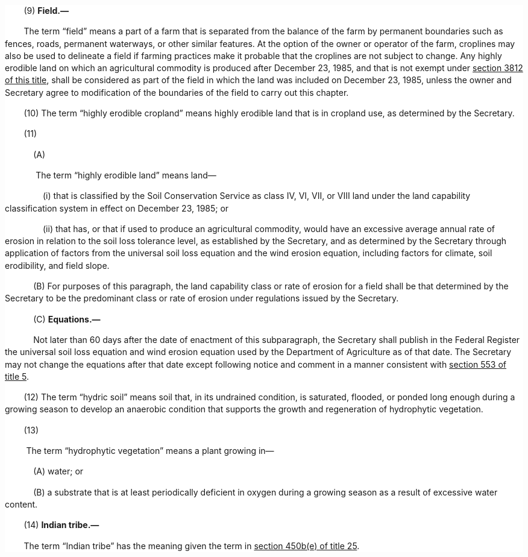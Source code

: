         (9) __Field.—__ 

        The term “field” means a part of a farm that is separated from the balance of the farm by permanent boundaries such as fences, roads, permanent waterways, or other similar features. At the option of the owner or operator of the farm, croplines may also be used to delineate a field if farming practices make it probable that the croplines are not subject to change. Any highly erodible land on which an agricultural commodity is produced after December 23, 1985, and that is not exempt under [section 3812 of this title][/us/usc/t16/s3812], shall be considered as part of the field in which the land was included on December 23, 1985, unless the owner and Secretary agree to modification of the boundaries of the field to carry out this chapter.

        (10) The term “highly erodible cropland” means highly erodible land that is in cropland use, as determined by the Secretary.

        (11)

            (A)

             The term “highly erodible land” means land—

                (i) that is classified by the Soil Conservation Service as class IV, VI, VII, or VIII land under the land capability classification system in effect on December 23, 1985; or

                (ii) that has, or that if used to produce an agricultural commodity, would have an excessive average annual rate of erosion in relation to the soil loss tolerance level, as established by the Secretary, and as determined by the Secretary through application of factors from the universal soil loss equation and the wind erosion equation, including factors for climate, soil erodibility, and field slope.

            (B) For purposes of this paragraph, the land capability class or rate of erosion for a field shall be that determined by the Secretary to be the predominant class or rate of erosion under regulations issued by the Secretary.

            (C) __Equations.—__ 

            Not later than 60 days after the date of enactment of this subparagraph, the Secretary shall publish in the Federal Register the universal soil loss equation and wind erosion equation used by the Department of Agriculture as of that date. The Secretary may not change the equations after that date except following notice and comment in a manner consistent with [section 553 of title 5][/us/usc/t5/s553].

        (12) The term “hydric soil” means soil that, in its undrained condition, is saturated, flooded, or ponded long enough during a growing season to develop an anaerobic condition that supports the growth and regeneration of hydrophytic vegetation.

        (13)

         The term “hydrophytic vegetation” means a plant growing in—

            (A) water; or

            (B) a substrate that is at least periodically deficient in oxygen during a growing season as a result of excessive water content.

        (14) __Indian tribe.—__ 

        The term “Indian tribe” has the meaning given the term in [section 450b(e) of title 25][/us/usc/t25/s450b/e].


[/us/usc/t7/s1991/a/8]: https://publicdocs.github.io/go/links?ns=uslm&ref=%2Fus%2Fusc%2Ft7%2Fs1991%2Fa%2F8
[/us/usc/t16/s590h/b/5]: https://publicdocs.github.io/go/links?ns=uslm&ref=%2Fus%2Fusc%2Ft16%2Fs590h%2Fb%2F5
[/us/usc/t16/s3834/b]: https://publicdocs.github.io/go/links?ns=uslm&ref=%2Fus%2Fusc%2Ft16%2Fs3834%2Fb
[/us/usc/t16/s3812]: https://publicdocs.github.io/go/links?ns=uslm&ref=%2Fus%2Fusc%2Ft16%2Fs3812
[/us/usc/t5/s553]: https://publicdocs.github.io/go/links?ns=uslm&ref=%2Fus%2Fusc%2Ft5%2Fs553
[/us/usc/t25/s450b/e]: https://publicdocs.github.io/go/links?ns=uslm&ref=%2Fus%2Fusc%2Ft25%2Fs450b%2Fe
[/us/usc/t7/s1308/a]: https://publicdocs.github.io/go/links?ns=uslm&ref=%2Fus%2Fusc%2Ft7%2Fs1308%2Fa
[/us/usc/t7/s2279/e/2]: https://publicdocs.github.io/go/links?ns=uslm&ref=%2Fus%2Fusc%2Ft7%2Fs2279%2Fe%2F2
[/us/pl/99/198/s1201]: https://publicdocs.github.io/go/links?ns=uslm&ref=%2Fus%2Fpl%2F99%2F198%2Fs1201
[/us/stat/99/1504]: https://publicdocs.github.io/go/links?ns=uslm&ref=%2Fus%2Fstat%2F99%2F1504
[/us/pl/99/349]: https://publicdocs.github.io/go/links?ns=uslm&ref=%2Fus%2Fpl%2F99%2F349
[/us/stat/100/714]: https://publicdocs.github.io/go/links?ns=uslm&ref=%2Fus%2Fstat%2F100%2F714
[/us/pl/101/624/s1421/a]: https://publicdocs.github.io/go/links?ns=uslm&ref=%2Fus%2Fpl%2F101%2F624%2Fs1421%2Fa
[/us/stat/104/3572]: https://publicdocs.github.io/go/links?ns=uslm&ref=%2Fus%2Fstat%2F104%2F3572
[/us/pl/104/127/s301/a]: https://publicdocs.github.io/go/links?ns=uslm&ref=%2Fus%2Fpl%2F104%2F127%2Fs301%2Fa
[/us/stat/110/980]: https://publicdocs.github.io/go/links?ns=uslm&ref=%2Fus%2Fstat%2F110%2F980
[/us/pl/110/234/s2001]: https://publicdocs.github.io/go/links?ns=uslm&ref=%2Fus%2Fpl%2F110%2F234%2Fs2001
[/us/stat/122/1025]: https://publicdocs.github.io/go/links?ns=uslm&ref=%2Fus%2Fstat%2F122%2F1025
[/us/pl/110/246/s4/a]: https://publicdocs.github.io/go/links?ns=uslm&ref=%2Fus%2Fpl%2F110%2F246%2Fs4%2Fa
[/us/stat/122/1664]: https://publicdocs.github.io/go/links?ns=uslm&ref=%2Fus%2Fstat%2F122%2F1664
[/us/pl/99/198]: https://publicdocs.github.io/go/links?ns=uslm&ref=%2Fus%2Fpl%2F99%2F198
[/us/usc/t16/s2005a]: https://publicdocs.github.io/go/links?ns=uslm&ref=%2Fus%2Fusc%2Ft16%2Fs2005a
[/us/usc/t7/s1981]: https://publicdocs.github.io/go/links?ns=uslm&ref=%2Fus%2Fusc%2Ft7%2Fs1981
[/us/pl/104/127]: https://publicdocs.github.io/go/links?ns=uslm&ref=%2Fus%2Fpl%2F104%2F127
[/us/pl/99/198]: https://publicdocs.github.io/go/links?ns=uslm&ref=%2Fus%2Fpl%2F99%2F198
[/us/stat/99/1354]: https://publicdocs.github.io/go/links?ns=uslm&ref=%2Fus%2Fstat%2F99%2F1354
[/us/usc/t7/s1281]: https://publicdocs.github.io/go/links?ns=uslm&ref=%2Fus%2Fusc%2Ft7%2Fs1281
[/us/pl/110/234]: https://publicdocs.github.io/go/links?ns=uslm&ref=%2Fus%2Fpl%2F110%2F234
[/us/pl/110/246]: https://publicdocs.github.io/go/links?ns=uslm&ref=%2Fus%2Fpl%2F110%2F246
[/us/pl/110/234]: https://publicdocs.github.io/go/links?ns=uslm&ref=%2Fus%2Fpl%2F110%2F234
[/us/pl/110/246/s4/a]: https://publicdocs.github.io/go/links?ns=uslm&ref=%2Fus%2Fpl%2F110%2F246%2Fs4%2Fa
[/us/pl/110/246/s2001]: https://publicdocs.github.io/go/links?ns=uslm&ref=%2Fus%2Fpl%2F110%2F246%2Fs2001
[/us/pl/104/127/s301/a]: https://publicdocs.github.io/go/links?ns=uslm&ref=%2Fus%2Fpl%2F104%2F127%2Fs301%2Fa
[/us/pl/104/127/s301/b]: https://publicdocs.github.io/go/links?ns=uslm&ref=%2Fus%2Fpl%2F104%2F127%2Fs301%2Fb
[/us/usc/t16/s3812]: https://publicdocs.github.io/go/links?ns=uslm&ref=%2Fus%2Fusc%2Ft16%2Fs3812
[/us/pl/104/127/s301/a/1]: https://publicdocs.github.io/go/links?ns=uslm&ref=%2Fus%2Fpl%2F104%2F127%2Fs301%2Fa%2F1
[/us/pl/104/127/s301/a/1]: https://publicdocs.github.io/go/links?ns=uslm&ref=%2Fus%2Fpl%2F104%2F127%2Fs301%2Fa%2F1
[/us/pl/104/127/s301/a/1]: https://publicdocs.github.io/go/links?ns=uslm&ref=%2Fus%2Fpl%2F104%2F127%2Fs301%2Fa%2F1
[/us/pl/104/127/s301/c]: https://publicdocs.github.io/go/links?ns=uslm&ref=%2Fus%2Fpl%2F104%2F127%2Fs301%2Fc
[/us/pl/104/127/s301/a/1]: https://publicdocs.github.io/go/links?ns=uslm&ref=%2Fus%2Fpl%2F104%2F127%2Fs301%2Fa%2F1
[/us/pl/101/624]: https://publicdocs.github.io/go/links?ns=uslm&ref=%2Fus%2Fpl%2F101%2F624
[/us/pl/99/349]: https://publicdocs.github.io/go/links?ns=uslm&ref=%2Fus%2Fpl%2F99%2F349
[/us/pl/110/234]: https://publicdocs.github.io/go/links?ns=uslm&ref=%2Fus%2Fpl%2F110%2F234
[/us/pl/110/246]: https://publicdocs.github.io/go/links?ns=uslm&ref=%2Fus%2Fpl%2F110%2F246
[/us/pl/110/234]: https://publicdocs.github.io/go/links?ns=uslm&ref=%2Fus%2Fpl%2F110%2F234
[/us/pl/110/246/s4]: https://publicdocs.github.io/go/links?ns=uslm&ref=%2Fus%2Fpl%2F110%2F246%2Fs4
[/us/usc/t7/s8701]: https://publicdocs.github.io/go/links?ns=uslm&ref=%2Fus%2Fusc%2Ft7%2Fs8701
[/us/pl/109/234/s3001]: https://publicdocs.github.io/go/links?ns=uslm&ref=%2Fus%2Fpl%2F109%2F234%2Fs3001
[/us/stat/120/474]: https://publicdocs.github.io/go/links?ns=uslm&ref=%2Fus%2Fstat%2F120%2F474
[/us/usc/t16/s3831]: https://publicdocs.github.io/go/links?ns=uslm&ref=%2Fus%2Fusc%2Ft16%2Fs3831
[/us/pl/108/7/s201]: https://publicdocs.github.io/go/links?ns=uslm&ref=%2Fus%2Fpl%2F108%2F7%2Fs201
[/us/stat/117/538]: https://publicdocs.github.io/go/links?ns=uslm&ref=%2Fus%2Fstat%2F117%2F538
[/us/pl/106/387/s1/a]: https://publicdocs.github.io/go/links?ns=uslm&ref=%2Fus%2Fpl%2F106%2F387%2Fs1%2Fa
[/us/stat/114/1549]: https://publicdocs.github.io/go/links?ns=uslm&ref=%2Fus%2Fstat%2F114%2F1549
[/us/usc/t16/s3831]: https://publicdocs.github.io/go/links?ns=uslm&ref=%2Fus%2Fusc%2Ft16%2Fs3831
[/us/pl/101/624/s1401]: https://publicdocs.github.io/go/links?ns=uslm&ref=%2Fus%2Fpl%2F101%2F624%2Fs1401
[/us/stat/104/3568]: https://publicdocs.github.io/go/links?ns=uslm&ref=%2Fus%2Fstat%2F104%2F3568
[/us/pl/99/198]: https://publicdocs.github.io/go/links?ns=uslm&ref=%2Fus%2Fpl%2F99%2F198
[/us/stat/99/1504]: https://publicdocs.github.io/go/links?ns=uslm&ref=%2Fus%2Fstat%2F99%2F1504
[/us/pl/110/234/s2904]: https://publicdocs.github.io/go/links?ns=uslm&ref=%2Fus%2Fpl%2F110%2F234%2Fs2904
[/us/stat/122/1091]: https://publicdocs.github.io/go/links?ns=uslm&ref=%2Fus%2Fstat%2F122%2F1091
[/us/pl/110/246/s4/a]: https://publicdocs.github.io/go/links?ns=uslm&ref=%2Fus%2Fpl%2F110%2F246%2Fs4%2Fa
[/us/stat/122/1664]: https://publicdocs.github.io/go/links?ns=uslm&ref=%2Fus%2Fstat%2F122%2F1664
[/us/usc/t5/s808/2]: https://publicdocs.github.io/go/links?ns=uslm&ref=%2Fus%2Fusc%2Ft5%2Fs808%2F2
[/us/pl/110/234]: https://publicdocs.github.io/go/links?ns=uslm&ref=%2Fus%2Fpl%2F110%2F234
[/us/pl/110/246]: https://publicdocs.github.io/go/links?ns=uslm&ref=%2Fus%2Fpl%2F110%2F246
[/us/pl/110/234]: https://publicdocs.github.io/go/links?ns=uslm&ref=%2Fus%2Fpl%2F110%2F234
[/us/pl/110/246/s4/a]: https://publicdocs.github.io/go/links?ns=uslm&ref=%2Fus%2Fpl%2F110%2F246%2Fs4%2Fa
[/us/usc/t7/s8701]: https://publicdocs.github.io/go/links?ns=uslm&ref=%2Fus%2Fusc%2Ft7%2Fs8701
[/us/pl/107/171/s2702]: https://publicdocs.github.io/go/links?ns=uslm&ref=%2Fus%2Fpl%2F107%2F171%2Fs2702
[/us/stat/116/279]: https://publicdocs.github.io/go/links?ns=uslm&ref=%2Fus%2Fstat%2F116%2F279
[/us/usc/t5/s808/2]: https://publicdocs.github.io/go/links?ns=uslm&ref=%2Fus%2Fusc%2Ft5%2Fs808%2F2
[/us/usc/t48/s1681]: https://publicdocs.github.io/go/links?ns=uslm&ref=%2Fus%2Fusc%2Ft48%2Fs1681
[/us/pl/110/234/s2903/a]: https://publicdocs.github.io/go/links?ns=uslm&ref=%2Fus%2Fpl%2F110%2F234%2Fs2903%2Fa
[/us/stat/122/1091]: https://publicdocs.github.io/go/links?ns=uslm&ref=%2Fus%2Fstat%2F122%2F1091
[/us/pl/110/246/s4/a]: https://publicdocs.github.io/go/links?ns=uslm&ref=%2Fus%2Fpl%2F110%2F246%2Fs4%2Fa
[/us/stat/122/1664]: https://publicdocs.github.io/go/links?ns=uslm&ref=%2Fus%2Fstat%2F122%2F1664
[/us/usc/t16/s3801]: https://publicdocs.github.io/go/links?ns=uslm&ref=%2Fus%2Fusc%2Ft16%2Fs3801
[/us/pl/110/234]: https://publicdocs.github.io/go/links?ns=uslm&ref=%2Fus%2Fpl%2F110%2F234
[/us/pl/110/246]: https://publicdocs.github.io/go/links?ns=uslm&ref=%2Fus%2Fpl%2F110%2F246
[/us/pl/110/234]: https://publicdocs.github.io/go/links?ns=uslm&ref=%2Fus%2Fpl%2F110%2F234
[/us/pl/110/246/s4/a]: https://publicdocs.github.io/go/links?ns=uslm&ref=%2Fus%2Fpl%2F110%2F246%2Fs4%2Fa
[/us/usc/t7/s8701]: https://publicdocs.github.io/go/links?ns=uslm&ref=%2Fus%2Fusc%2Ft7%2Fs8701
[/us/pl/107/171/s2005]: https://publicdocs.github.io/go/links?ns=uslm&ref=%2Fus%2Fpl%2F107%2F171%2Fs2005
[/us/stat/116/237]: https://publicdocs.github.io/go/links?ns=uslm&ref=%2Fus%2Fstat%2F116%2F237
[/us/pl/110/114/s5059]: https://publicdocs.github.io/go/links?ns=uslm&ref=%2Fus%2Fpl%2F110%2F114%2Fs5059
[/us/stat/121/1215]: https://publicdocs.github.io/go/links?ns=uslm&ref=%2Fus%2Fstat%2F121%2F1215
[/us/usc/t16/s3801]: https://publicdocs.github.io/go/links?ns=uslm&ref=%2Fus%2Fusc%2Ft16%2Fs3801
[/us/stat/116/275]: https://publicdocs.github.io/go/links?ns=uslm&ref=%2Fus%2Fstat%2F116%2F275
[/us/usc/t16/s3801]: https://publicdocs.github.io/go/links?ns=uslm&ref=%2Fus%2Fusc%2Ft16%2Fs3801
[/us/stat/116/275]: https://publicdocs.github.io/go/links?ns=uslm&ref=%2Fus%2Fstat%2F116%2F275
[/us/pl/107/171]: https://publicdocs.github.io/go/links?ns=uslm&ref=%2Fus%2Fpl%2F107%2F171
[/us/stat/116/275]: https://publicdocs.github.io/go/links?ns=uslm&ref=%2Fus%2Fstat%2F116%2F275
[/us/pl/107/171/s10608]: https://publicdocs.github.io/go/links?ns=uslm&ref=%2Fus%2Fpl%2F107%2F171%2Fs10608
[/us/stat/116/515]: https://publicdocs.github.io/go/links?ns=uslm&ref=%2Fus%2Fstat%2F116%2F515